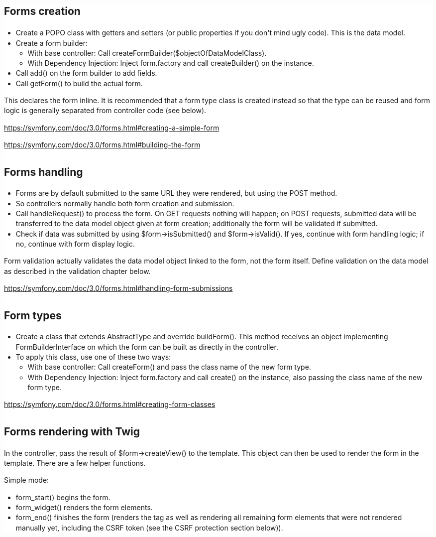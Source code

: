 Forms creation
--------------

- Create a POPO class with getters and setters (or public properties if you don't mind ugly
  code). This is the data model.
- Create a form builder:
  - With base controller: Call createFormBuilder($objectOfDataModelClass).
  - With Dependency Injection: Inject form.factory and call createBuilder() on the instance.
- Call add() on the form builder to add fields.
- Call getForm() to build the actual form.

This declares the form inline. It is recommended that a form type class is created instead so
that the type can be reused and form logic is generally separated from controller code (see
below).

https://symfony.com/doc/3.0/forms.html#creating-a-simple-form

https://symfony.com/doc/3.0/forms.html#building-the-form

Forms handling
--------------

- Forms are by default submitted to the same URL they were rendered, but using the POST method.
- So controllers normally handle both form creation and submission.
- Call handleRequest() to process the form. On GET requests nothing will happen; on POST
  requests, submitted data will be transferred to the data model object given at form creation;
  additionally the form will be validated if submitted.
- Check if data was submitted by using $form->isSubmitted() and $form->isValid(). If yes,
  continue with form handling logic; if no, continue with form display logic.
  
Form validation actually validates the data model object linked to the form, not the form 
itself. Define validation on the data model as described in the validation chapter below.

https://symfony.com/doc/3.0/forms.html#handling-form-submissions

Form types
----------

- Create a class that extends AbstractType and override buildForm(). This method receives
  an object implementing FormBuilderInterface on which the form can be built as directly
  in the controller.
- To apply this class, use one of these two ways:
  - With base controller: Call createForm() and pass the class name of the new form type.
  - With Dependency Injection: Inject form.factory and call create() on the instance,
    also passing the class name of the new form type.

https://symfony.com/doc/3.0/forms.html#creating-form-classes

Forms rendering with Twig
-------------------------

In the controller, pass the result of $form->createView() to the template. This object can
then be used to render the form in the template. There are a few helper functions. 

Simple mode:

- form_start() begins the form.
- form_widget() renders the form elements.
- form_end() finishes the form (renders the </form> tag as well as rendering all remaining
  form elements that were not rendered manually yet, including the CSRF token (see the
  CSRF protection section below)).
